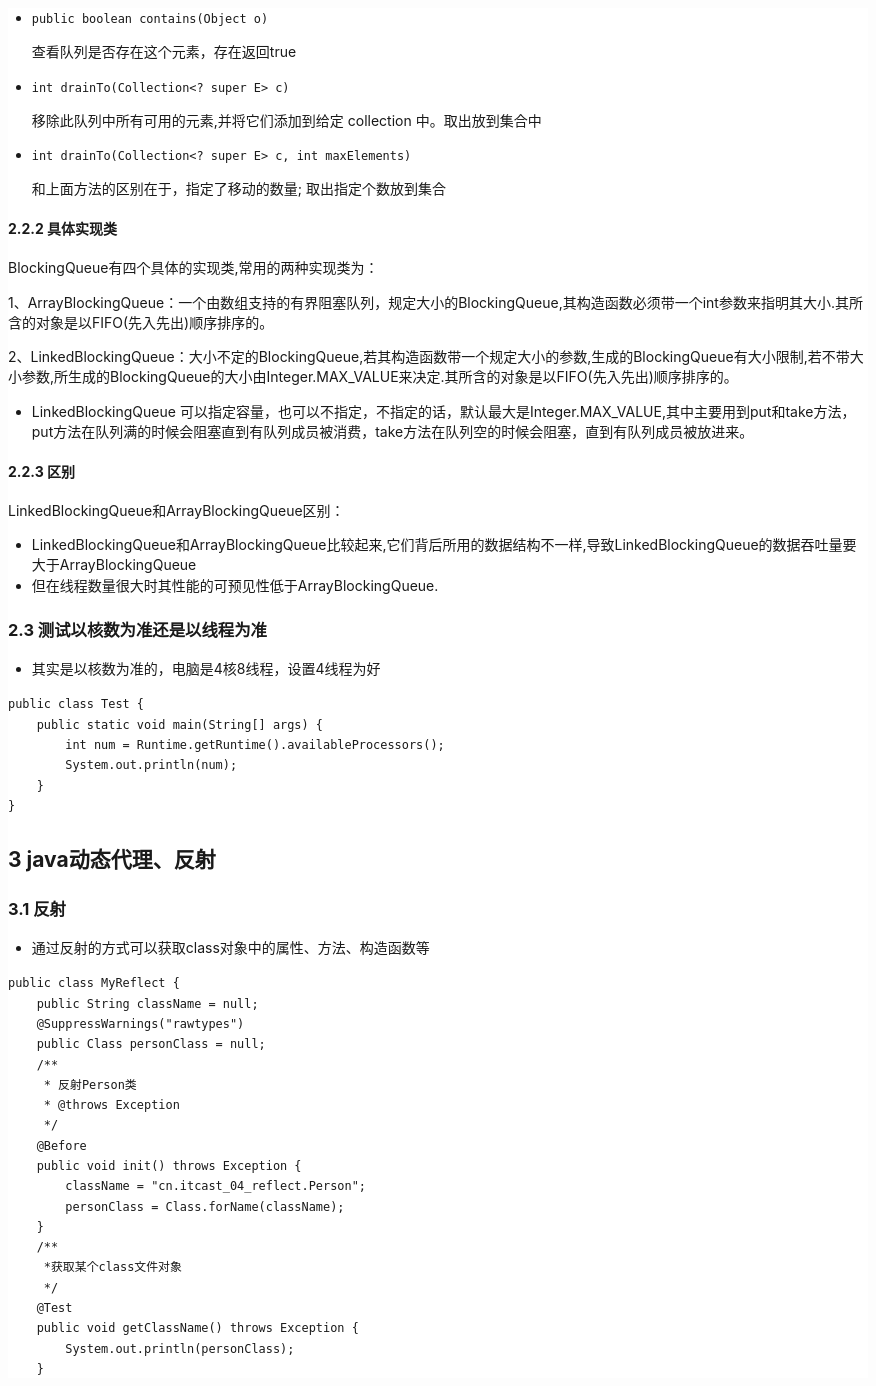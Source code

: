   - `public boolean contains(Object o)`

    查看队列是否存在这个元素，存在返回true

  - `int drainTo(Collection<? super E> c)`

    移除此队列中所有可用的元素,并将它们添加到给定 collection 中。取出放到集合中

  - `int drainTo(Collection<? super E> c, int maxElements)`

    和上面方法的区别在于，指定了移动的数量; 取出指定个数放到集合

#### 2.2.2 具体实现类 

BlockingQueue有四个具体的实现类,常用的两种实现类为：

1、ArrayBlockingQueue：一个由数组支持的有界阻塞队列，规定大小的BlockingQueue,其构造函数必须带一个int参数来指明其大小.其所含的对象是以FIFO(先入先出)顺序排序的。

2、LinkedBlockingQueue：大小不定的BlockingQueue,若其构造函数带一个规定大小的参数,生成的BlockingQueue有大小限制,若不带大小参数,所生成的BlockingQueue的大小由Integer.MAX_VALUE来决定.其所含的对象是以FIFO(先入先出)顺序排序的。 
- LinkedBlockingQueue 可以指定容量，也可以不指定，不指定的话，默认最大是Integer.MAX_VALUE,其中主要用到put和take方法，put方法在队列满的时候会阻塞直到有队列成员被消费，take方法在队列空的时候会阻塞，直到有队列成员被放进来。

#### 2.2.3 区别

LinkedBlockingQueue和ArrayBlockingQueue区别：
- LinkedBlockingQueue和ArrayBlockingQueue比较起来,它们背后所用的数据结构不一样,导致LinkedBlockingQueue的数据吞吐量要大于ArrayBlockingQueue
- 但在线程数量很大时其性能的可预见性低于ArrayBlockingQueue.

### 2.3 测试以核数为准还是以线程为准

- 其实是以核数为准的，电脑是4核8线程，设置4线程为好

```
public class Test {
	public static void main(String[] args) {
		int num = Runtime.getRuntime().availableProcessors();
		System.out.println(num);
	}
}
```

## 3 java动态代理、反射
### 3.1 反射
- 通过反射的方式可以获取class对象中的属性、方法、构造函数等
```
public class MyReflect {
	public String className = null;
	@SuppressWarnings("rawtypes")
	public Class personClass = null;
	/**
	 * 反射Person类
	 * @throws Exception 
	 */
	@Before
	public void init() throws Exception {
		className = "cn.itcast_04_reflect.Person";
		personClass = Class.forName(className);
	}
	/**
	 *获取某个class文件对象
	 */
	@Test
	public void getClassName() throws Exception {
		System.out.println(personClass);
	}
```